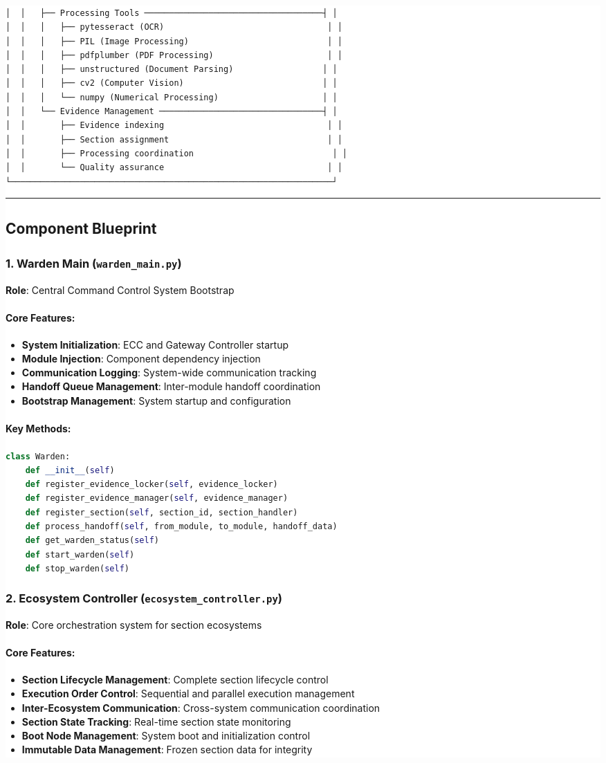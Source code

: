 ```
│  │   ├── Processing Tools ────────────────────────────────────┤ │
│  │   │   ├── pytesseract (OCR)                                 │ │
│  │   │   ├── PIL (Image Processing)                            │ │
│  │   │   ├── pdfplumber (PDF Processing)                       │ │
│  │   │   ├── unstructured (Document Parsing)                  │ │
│  │   │   ├── cv2 (Computer Vision)                            │ │
│  │   │   └── numpy (Numerical Processing)                     │ │
│  │   └── Evidence Management ─────────────────────────────────┤ │
│  │       ├── Evidence indexing                                 │ │
│  │       ├── Section assignment                                │ │
│  │       ├── Processing coordination                            │ │
│  │       └── Quality assurance                                 │ │
└─────────────────────────────────────────────────────────────────┘
```

---

## Component Blueprint

### 1. Warden Main (`warden_main.py`)
**Role**: Central Command Control System Bootstrap

#### Core Features:
- **System Initialization**: ECC and Gateway Controller startup
- **Module Injection**: Component dependency injection
- **Communication Logging**: System-wide communication tracking
- **Handoff Queue Management**: Inter-module handoff coordination
- **Bootstrap Management**: System startup and configuration

#### Key Methods:
```python
class Warden:
    def __init__(self)
    def register_evidence_locker(self, evidence_locker)
    def register_evidence_manager(self, evidence_manager)
    def register_section(self, section_id, section_handler)
    def process_handoff(self, from_module, to_module, handoff_data)
    def get_warden_status(self)
    def start_warden(self)
    def stop_warden(self)
```

### 2. Ecosystem Controller (`ecosystem_controller.py`)
**Role**: Core orchestration system for section ecosystems

#### Core Features:
- **Section Lifecycle Management**: Complete section lifecycle control
- **Execution Order Control**: Sequential and parallel execution management
- **Inter-Ecosystem Communication**: Cross-system communication coordination
- **Section State Tracking**: Real-time section state monitoring
- **Boot Node Management**: System boot and initialization control
- **Immutable Data Management**: Frozen section data for integrity
